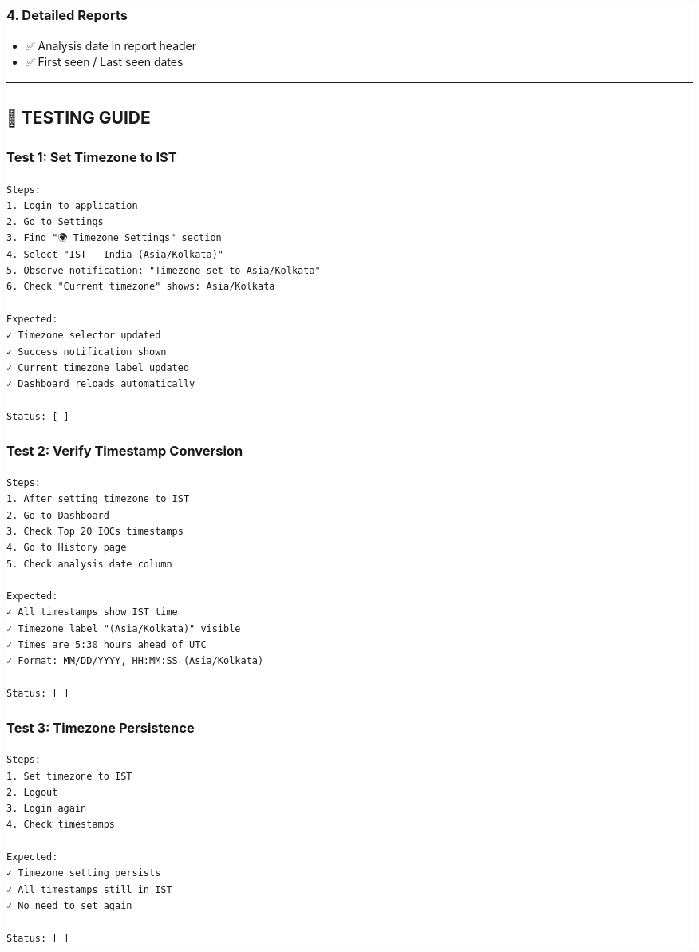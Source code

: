 ### 4. Detailed Reports
- ✅ Analysis date in report header
- ✅ First seen / Last seen dates

---

## 🧪 TESTING GUIDE

### Test 1: Set Timezone to IST
```
Steps:
1. Login to application
2. Go to Settings
3. Find "🌍 Timezone Settings" section
4. Select "IST - India (Asia/Kolkata)"
5. Observe notification: "Timezone set to Asia/Kolkata"
6. Check "Current timezone" shows: Asia/Kolkata

Expected:
✓ Timezone selector updated
✓ Success notification shown
✓ Current timezone label updated
✓ Dashboard reloads automatically

Status: [ ]
```

### Test 2: Verify Timestamp Conversion
```
Steps:
1. After setting timezone to IST
2. Go to Dashboard
3. Check Top 20 IOCs timestamps
4. Go to History page
5. Check analysis date column

Expected:
✓ All timestamps show IST time
✓ Timezone label "(Asia/Kolkata)" visible
✓ Times are 5:30 hours ahead of UTC
✓ Format: MM/DD/YYYY, HH:MM:SS (Asia/Kolkata)

Status: [ ]
```

### Test 3: Timezone Persistence
```
Steps:
1. Set timezone to IST
2. Logout
3. Login again
4. Check timestamps

Expected:
✓ Timezone setting persists
✓ All timestamps still in IST
✓ No need to set again

Status: [ ]
```
